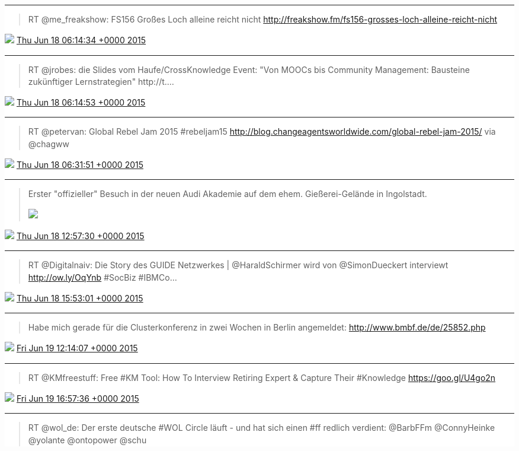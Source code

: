 ----

> RT @me_freakshow: FS156 Großes Loch alleine reicht nicht http://freakshow.fm/fs156-grosses-loch-alleine-reicht-nicht

<img src="media/tweet.ico" width="12" /> [Thu Jun 18 06:14:34 +0000 2015](https://twitter.com/SimonDueckert/status/611416693739520000)

----

> RT @jrobes: die Slides vom Haufe/CrossKnowledge Event: "Von MOOCs bis Community Management: Bausteine zukünftiger Lernstrategien" http://t.…

<img src="media/tweet.ico" width="12" /> [Thu Jun 18 06:14:53 +0000 2015](https://twitter.com/SimonDueckert/status/611416774777700352)

----

> RT @petervan: Global Rebel Jam 2015 #rebeljam15 http://blog.changeagentsworldwide.com/global-rebel-jam-2015/ via @chagww

<img src="media/tweet.ico" width="12" /> [Thu Jun 18 06:31:51 +0000 2015](https://twitter.com/SimonDueckert/status/611421045984202752)

----

> Erster "offizieller" Besuch in der neuen Audi Akademie auf dem ehem. Gießerei-Gelände in Ingolstadt. 
> 
> ![](http://t.co/luRJsWET27)

<img src="media/tweet.ico" width="12" /> [Thu Jun 18 12:57:30 +0000 2015](https://twitter.com/SimonDueckert/status/611518097070125056)

----

> RT @Digitalnaiv: Die Story des GUIDE Netzwerkes | @HaraldSchirmer wird von @SimonDueckert interviewt http://ow.ly/OqYnb 
> #SocBiz #IBMCo…

<img src="media/tweet.ico" width="12" /> [Thu Jun 18 15:53:01 +0000 2015](https://twitter.com/SimonDueckert/status/611562267499491328)

----

> Habe mich gerade für die Clusterkonferenz in zwei Wochen in Berlin angemeldet: http://www.bmbf.de/de/25852.php

<img src="media/tweet.ico" width="12" /> [Fri Jun 19 12:14:07 +0000 2015](https://twitter.com/SimonDueckert/status/611869567476961280)

----

> RT @KMfreestuff: Free #KM Tool: How To Interview Retiring Expert &amp; Capture Their #Knowledge https://goo.gl/U4go2n

<img src="media/tweet.ico" width="12" /> [Fri Jun 19 16:57:36 +0000 2015](https://twitter.com/SimonDueckert/status/611940906309132288)

----

> RT @wol_de: Der erste deutsche #WOL Circle läuft - und hat sich einen #ff redlich verdient: @BarbFFm @ConnyHeinke @yolante @ontopower @schu
